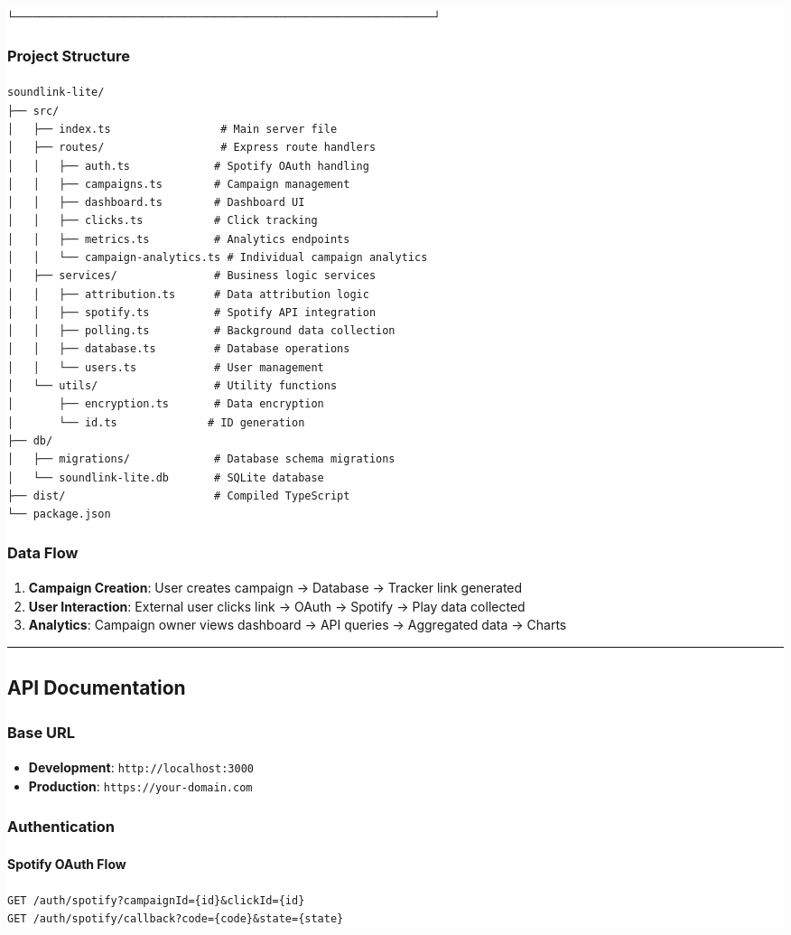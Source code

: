 ```
└─────────────────────────────────────────────────────────────────┘
```

### Project Structure

```
soundlink-lite/
├── src/
│   ├── index.ts                 # Main server file
│   ├── routes/                  # Express route handlers
│   │   ├── auth.ts             # Spotify OAuth handling
│   │   ├── campaigns.ts        # Campaign management
│   │   ├── dashboard.ts        # Dashboard UI
│   │   ├── clicks.ts           # Click tracking
│   │   ├── metrics.ts          # Analytics endpoints
│   │   └── campaign-analytics.ts # Individual campaign analytics
│   ├── services/               # Business logic services
│   │   ├── attribution.ts      # Data attribution logic
│   │   ├── spotify.ts          # Spotify API integration
│   │   ├── polling.ts          # Background data collection
│   │   ├── database.ts         # Database operations
│   │   └── users.ts            # User management
│   └── utils/                  # Utility functions
│       ├── encryption.ts       # Data encryption
│       └── id.ts              # ID generation
├── db/
│   ├── migrations/             # Database schema migrations
│   └── soundlink-lite.db       # SQLite database
├── dist/                       # Compiled TypeScript
└── package.json
```

### Data Flow

1. **Campaign Creation**: User creates campaign → Database → Tracker link generated
2. **User Interaction**: External user clicks link → OAuth → Spotify → Play data collected
3. **Analytics**: Campaign owner views dashboard → API queries → Aggregated data → Charts

---

## API Documentation

### Base URL
- **Development**: `http://localhost:3000`
- **Production**: `https://your-domain.com`

### Authentication

#### Spotify OAuth Flow
```
GET /auth/spotify?campaignId={id}&clickId={id}
GET /auth/spotify/callback?code={code}&state={state}
```
